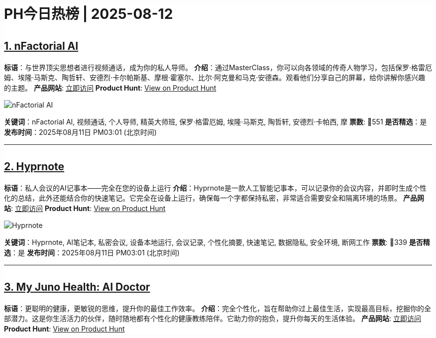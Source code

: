 # PH今日热榜 | 2025-08-12

## [1. nFactorial AI](https://www.producthunt.com/products/nfactorial-ai-6?utm_campaign=producthunt-api&utm_medium=api-v2&utm_source=Application%3A+decohack+%28ID%3A+172745%29)
**标语**：与世界顶尖思想者进行视频通话，成为你的私人导师。
**介绍**：通过MasterClass，你可以向各领域的传奇人物学习，包括保罗·格雷厄姆、埃隆·马斯克、陶哲轩、安德烈·卡尔帕斯基、摩根·霍塞尔、比尔·阿克曼和马克·安德森。观看他们分享自己的屏幕，给你讲解你感兴趣的主题。
**产品网站**: [立即访问](https://www.producthunt.com/r/ERSWINC3LTBA56?utm_campaign=producthunt-api&utm_medium=api-v2&utm_source=Application%3A+decohack+%28ID%3A+172745%29)
**Product Hunt**: [View on Product Hunt](https://www.producthunt.com/products/nfactorial-ai-6?utm_campaign=producthunt-api&utm_medium=api-v2&utm_source=Application%3A+decohack+%28ID%3A+172745%29)

![nFactorial AI](https://ph-files.imgix.net/e6b87532-6e8e-4705-9651-4f9b7fcb9f11.png?auto=format)

**关键词**：nFactorial AI, 视频通话, 个人导师, 精英大师班, 保罗·格雷厄姆, 埃隆·马斯克, 陶哲轩, 安德烈·卡帕西, 摩
**票数**: 🔺551
**是否精选**：是
**发布时间**：2025年08月11日 PM03:01 (北京时间)

---

## [2. Hyprnote](https://www.producthunt.com/products/hyprnote?utm_campaign=producthunt-api&utm_medium=api-v2&utm_source=Application%3A+decohack+%28ID%3A+172745%29)
**标语**：私人会议的AI记事本——完全在您的设备上运行
**介绍**：Hyprnote是一款人工智能记事本，可以记录你的会议内容，并即时生成个性化的总结，此外还能结合你的快速笔记。它完全在设备上运行，确保每一个字都保持私密，非常适合需要安全和隔离环境的场景。
**产品网站**: [立即访问](https://www.producthunt.com/r/IIQG52CM3VMA7W?utm_campaign=producthunt-api&utm_medium=api-v2&utm_source=Application%3A+decohack+%28ID%3A+172745%29)
**Product Hunt**: [View on Product Hunt](https://www.producthunt.com/products/hyprnote?utm_campaign=producthunt-api&utm_medium=api-v2&utm_source=Application%3A+decohack+%28ID%3A+172745%29)

![Hyprnote](https://ph-files.imgix.net/06f0f517-e0df-459b-a810-c8aa63c52a7d.jpeg?auto=format)

**关键词**：Hyprnote, AI笔记本, 私密会议, 设备本地运行, 会议记录, 个性化摘要, 快速笔记, 数据隐私, 安全环境, 断网工作
**票数**: 🔺339
**是否精选**：是
**发布时间**：2025年08月11日 PM03:01 (北京时间)

---

## [3. My Juno Health: AI Doctor](https://www.producthunt.com/products/my-juno-health-ai-doctor-2?utm_campaign=producthunt-api&utm_medium=api-v2&utm_source=Application%3A+decohack+%28ID%3A+172745%29)
**标语**：更聪明的健康，更敏锐的思维，提升你的最佳工作效率。
**介绍**：完全个性化，旨在帮助你过上最佳生活，实现最高目标，挖掘你的全部潜力。这是你生活活力的伙伴，随时随地都有个性化的健康教练陪伴。它助力你的抱负，提升你每天的生活体验。
**产品网站**: [立即访问](https://www.producthunt.com/r/FKYRA7MUXBKMZM?utm_campaign=producthunt-api&utm_medium=api-v2&utm_source=Application%3A+decohack+%28ID%3A+172745%29)
**Product Hunt**: [View on Product Hunt](https://www.producthunt.com/products/my-juno-health-ai-doctor-2?utm_campaign=producthunt-api&utm_medium=api-v2&utm_source=Application%3A+decohack+%28ID%3A+172745%29)
